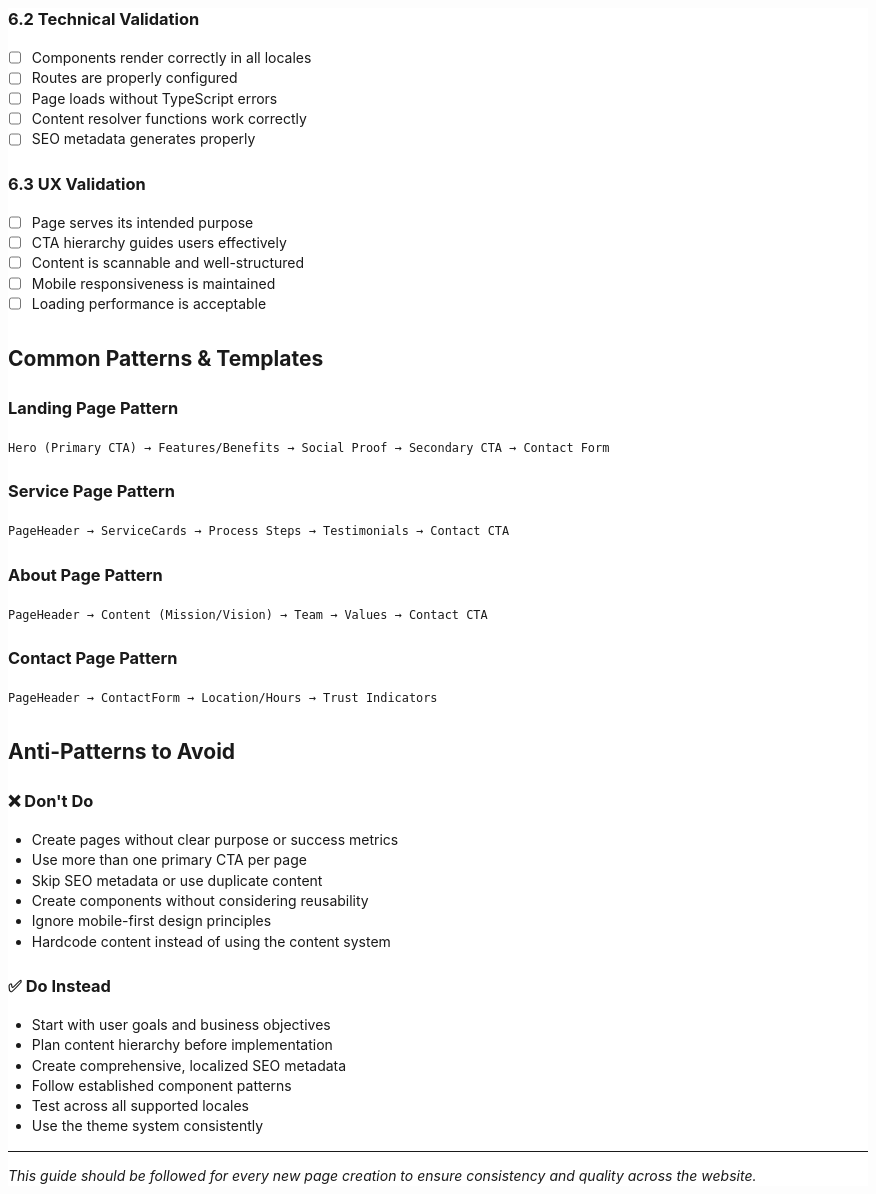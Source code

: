 ### 6.2 Technical Validation
- [ ] Components render correctly in all locales
- [ ] Routes are properly configured
- [ ] Page loads without TypeScript errors
- [ ] Content resolver functions work correctly
- [ ] SEO metadata generates properly

### 6.3 UX Validation
- [ ] Page serves its intended purpose
- [ ] CTA hierarchy guides users effectively
- [ ] Content is scannable and well-structured
- [ ] Mobile responsiveness is maintained
- [ ] Loading performance is acceptable

## Common Patterns & Templates

### Landing Page Pattern
```
Hero (Primary CTA) → Features/Benefits → Social Proof → Secondary CTA → Contact Form
```

### Service Page Pattern  
```
PageHeader → ServiceCards → Process Steps → Testimonials → Contact CTA
```

### About Page Pattern
```
PageHeader → Content (Mission/Vision) → Team → Values → Contact CTA
```

### Contact Page Pattern
```
PageHeader → ContactForm → Location/Hours → Trust Indicators
```

## Anti-Patterns to Avoid

### ❌ Don't Do
- Create pages without clear purpose or success metrics
- Use more than one primary CTA per page
- Skip SEO metadata or use duplicate content
- Create components without considering reusability
- Ignore mobile-first design principles
- Hardcode content instead of using the content system

### ✅ Do Instead
- Start with user goals and business objectives
- Plan content hierarchy before implementation
- Create comprehensive, localized SEO metadata
- Follow established component patterns
- Test across all supported locales
- Use the theme system consistently

---

*This guide should be followed for every new page creation to ensure consistency and quality across the website.*
